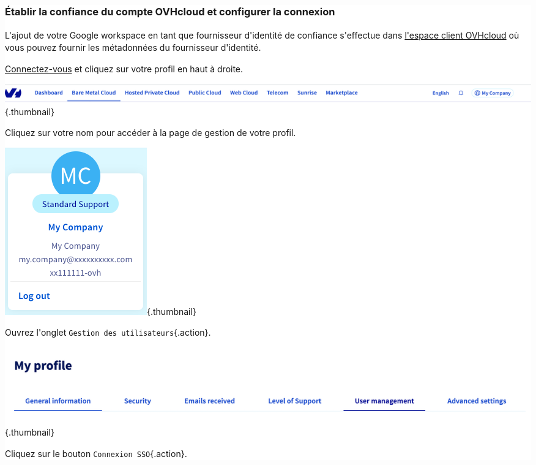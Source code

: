### Établir la confiance du compte OVHcloud et configurer la connexion

L'ajout de votre Google workspace en tant que fournisseur d'identité de confiance s'effectue dans [l'espace client OVHcloud](https://ca.ovh.com/auth/?action=gotomanager&from=https://www.ovh.com/ca/fr/&ovhSubsidiary=qc) où vous pouvez fournir les métadonnées du fournisseur d'identité.

[Connectez-vous](https://ca.ovh.com/auth/?action=gotomanager&from=https://www.ovh.com/ca/fr/&ovhSubsidiary=qc) et cliquez sur votre profil en haut à droite.

![Top menu OVHcloud](images/ovhcloud_top_menu.png){.thumbnail}

Cliquez sur votre nom pour accéder à la page de gestion de votre profil.

![Informations utilisateur OVHcloud](images/ovhcloud_user_infos.png){.thumbnail}

Ouvrez l'onglet `Gestion des utilisateurs`{.action}.

![Profil menu OVHcloud](images/ovhcloud_profile_menu.png){.thumbnail}

Cliquez sur le bouton `Connexion SSO`{.action}.
